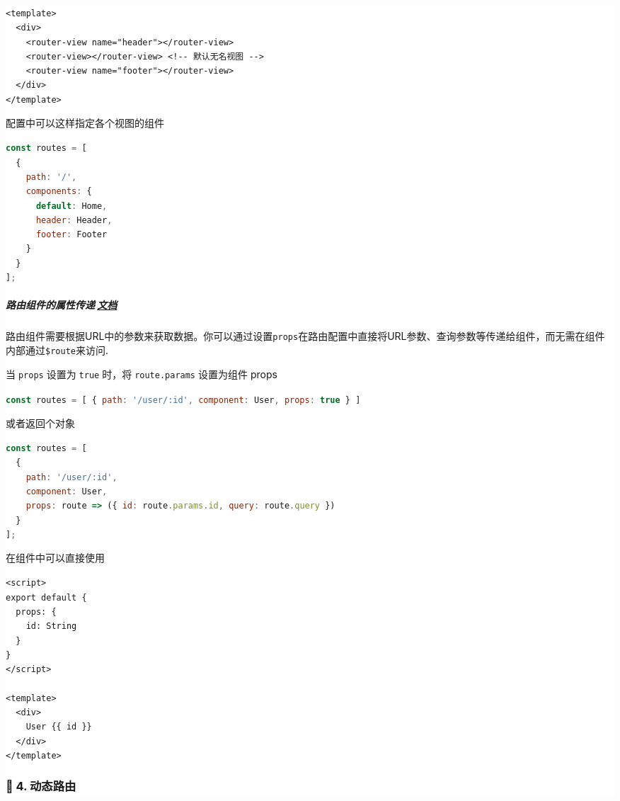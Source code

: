 ```vue
<template>
  <div>
    <router-view name="header"></router-view>
    <router-view></router-view> <!-- 默认无名视图 -->
    <router-view name="footer"></router-view>
  </div>
</template>
```

配置中可以这样指定各个视图的组件

```js
const routes = [
  {
    path: '/',
    components: {
      default: Home,
      header: Header,
      footer: Footer
    }
  }
];
```

##### 路由组件的属性传递 [文档](https://router.vuejs.org/guide/essentials/passing-props.html)

路由组件需要根据URL中的参数来获取数据。你可以通过设置`props`在路由配置中直接将URL参数、查询参数等传递给组件，而无需在组件内部通过`$route`来访问.

当 `props` 设置为 `true` 时，将 `route.params` 设置为组件 props

```js
const routes = [ { path: '/user/:id', component: User, props: true } ]
```

或者返回个对象

```js
const routes = [
  {
    path: '/user/:id',
    component: User,
    props: route => ({ id: route.params.id, query: route.query })
  }
];
```

在组件中可以直接使用

```vue
<script>
export default {
  props: {
    id: String
  }
}
</script>

<template>
  <div>
    User {{ id }}
  </div>
</template>
```
### 🔄 4. 动态路由
